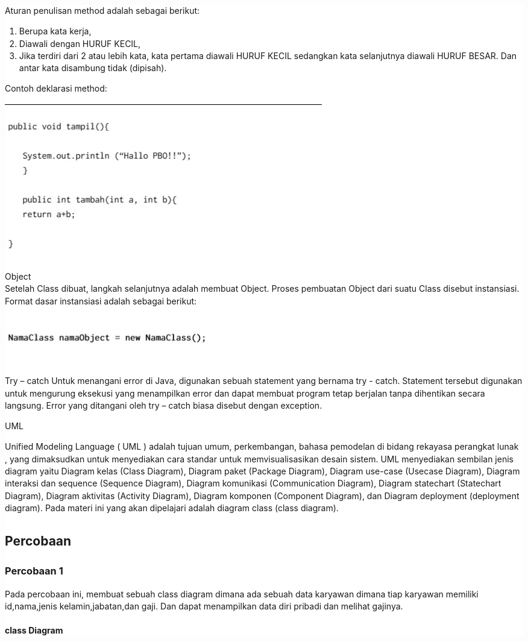 Aturan penulisan method adalah sebagai berikut: 
1. Berupa kata kerja, 
2. Diawali dengan HURUF KECIL, 
3. Jika terdiri dari 2 atau lebih kata, kata pertama diawali HURUF KECIL sedangkan kata selanjutnya diawali HURUF BESAR. Dan antar kata disambung tidak (dipisah). 

Contoh deklarasi method: 

![Materi6](img/Materi6.PNG)

Object  
Setelah Class dibuat, langkah selanjutnya adalah membuat Object. Proses pembuatan Object dari suatu Class disebut instansiasi. Format dasar instansiasi adalah sebagai berikut: 

![Materi7](img/Materi7.PNG)

Try – catch
Untuk menangani error di Java, digunakan sebuah statement yang bernama try - catch. Statement tersebut digunakan untuk mengurung eksekusi yang menampilkan error dan dapat membuat program tetap berjalan tanpa dihentikan secara langsung. Error yang ditangani oleh try – catch biasa disebut dengan exception. 

UML

Unified Modeling Language ( UML ) adalah tujuan umum, perkembangan, bahasa pemodelan di bidang rekayasa perangkat lunak , yang dimaksudkan untuk menyediakan cara standar untuk memvisualisasikan desain sistem. UML menyediakan sembilan jenis diagram yaitu Diagram kelas (Class Diagram), Diagram paket (Package Diagram), Diagram use-case (Usecase Diagram), Diagram interaksi dan sequence (Sequence Diagram), Diagram komunikasi (Communication Diagram), Diagram statechart (Statechart Diagram), Diagram aktivitas (Activity Diagram), Diagram komponen (Component Diagram), dan Diagram deployment (deployment diagram). Pada materi ini yang akan dipelajari adalah diagram class (class diagram). 
 

## Percobaan

### Percobaan 1
Pada percobaan ini, membuat sebuah class diagram dimana ada sebuah data karyawan dimana tiap karyawan memiliki id,nama,jenis kelamin,jabatan,dan gaji. Dan dapat menampilkan data diri pribadi dan melihat gajinya.
#### class Diagram
